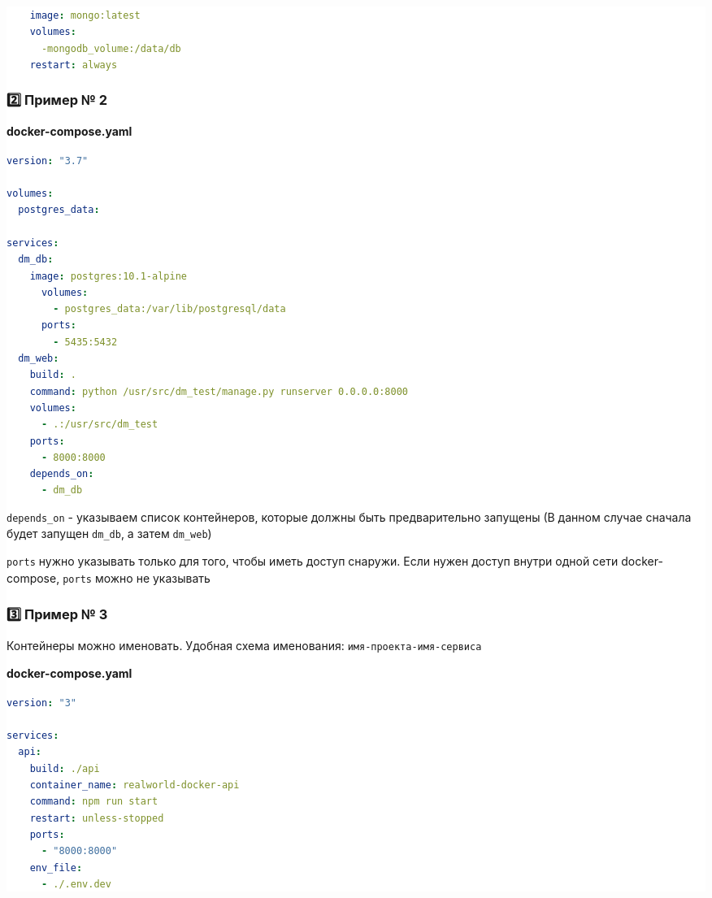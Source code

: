 ```yaml
    image: mongo:latest
    volumes:
      -mongodb_volume:/data/db
    restart: always
```

### :two: Пример № 2

**docker-compose.yaml**

```yaml
version: "3.7"

volumes:
  postgres_data:

services:
  dm_db:
    image: postgres:10.1-alpine
      volumes:
        - postgres_data:/var/lib/postgresql/data
      ports:
        - 5435:5432
  dm_web:
    build: .
    command: python /usr/src/dm_test/manage.py runserver 0.0.0.0:8000
    volumes:
      - .:/usr/src/dm_test
    ports:
      - 8000:8000
    depends_on:
      - dm_db
```

`depends_on` - указываем список контейнеров, которые должны быть предварительно запущены (В данном случае сначала будет
запущен `dm_db`, а затем `dm_web`)

`ports` нужно указывать только для того, чтобы иметь доступ снаружи. Если нужен доступ внутри одной сети
docker-compose, `ports` можно не указывать

### :three: Пример № 3

Контейнеры можно именовать. Удобная схема именования: `имя-проекта-имя-сервиса`

**docker-compose.yaml**

```yaml
version: "3"

services:
  api:
    build: ./api
    container_name: realworld-docker-api
    command: npm run start
    restart: unless-stopped
    ports:
      - "8000:8000"
    env_file:
      - ./.env.dev
```
